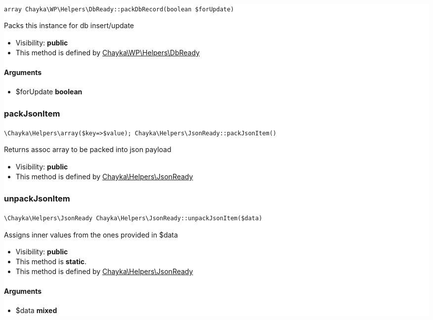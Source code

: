     array Chayka\WP\Helpers\DbReady::packDbRecord(boolean $forUpdate)

Packs this instance for db insert/update



* Visibility: **public**
* This method is defined by [Chayka\WP\Helpers\DbReady](Chayka-WP-Helpers-DbReady.md)


#### Arguments
* $forUpdate **boolean**



### packJsonItem

    \Chayka\Helpers\array($key=>$value); Chayka\Helpers\JsonReady::packJsonItem()

Returns assoc array to be packed into json payload



* Visibility: **public**
* This method is defined by [Chayka\Helpers\JsonReady](Chayka-Helpers-JsonReady.md)




### unpackJsonItem

    \Chayka\Helpers\JsonReady Chayka\Helpers\JsonReady::unpackJsonItem($data)

Assigns inner values from the ones provided in $data



* Visibility: **public**
* This method is **static**.
* This method is defined by [Chayka\Helpers\JsonReady](Chayka-Helpers-JsonReady.md)


#### Arguments
* $data **mixed**


